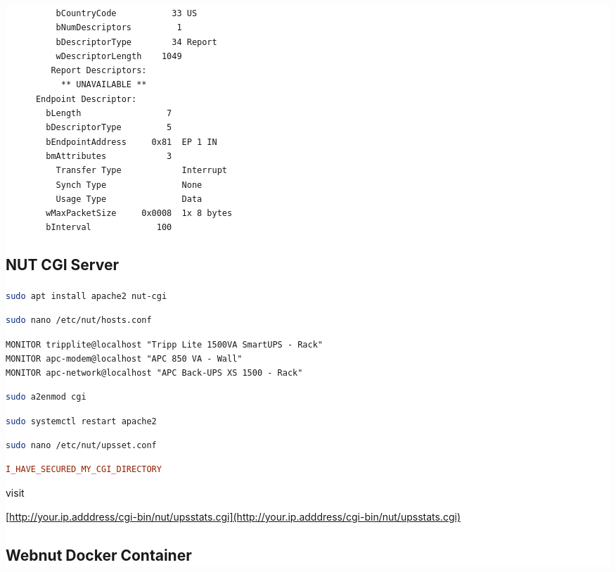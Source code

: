 ```console
          bCountryCode           33 US
          bNumDescriptors         1
          bDescriptorType        34 Report
          wDescriptorLength    1049
         Report Descriptors:
           ** UNAVAILABLE **
      Endpoint Descriptor:
        bLength                 7
        bDescriptorType         5
        bEndpointAddress     0x81  EP 1 IN
        bmAttributes            3
          Transfer Type            Interrupt
          Synch Type               None
          Usage Type               Data
        wMaxPacketSize     0x0008  1x 8 bytes
        bInterval             100
```

## NUT CGI Server

```bash
sudo apt install apache2 nut-cgi
```

```bash
sudo nano /etc/nut/hosts.conf
```

```console
MONITOR tripplite@localhost "Tripp Lite 1500VA SmartUPS - Rack"
MONITOR apc-modem@localhost "APC 850 VA - Wall"
MONITOR apc-network@localhost "APC Back-UPS XS 1500 - Rack"
```

```bash
sudo a2enmod cgi
```

```bash
sudo systemctl restart apache2
```

```bash
sudo nano /etc/nut/upsset.conf
```

```conf
I_HAVE_SECURED_MY_CGI_DIRECTORY
```

visit

[http://your.ip.adddress/cgi-bin/nut/upsstats.cgi](http://your.ip.adddress/cgi-bin/nut/upsstats.cgi)

## Webnut Docker Container
